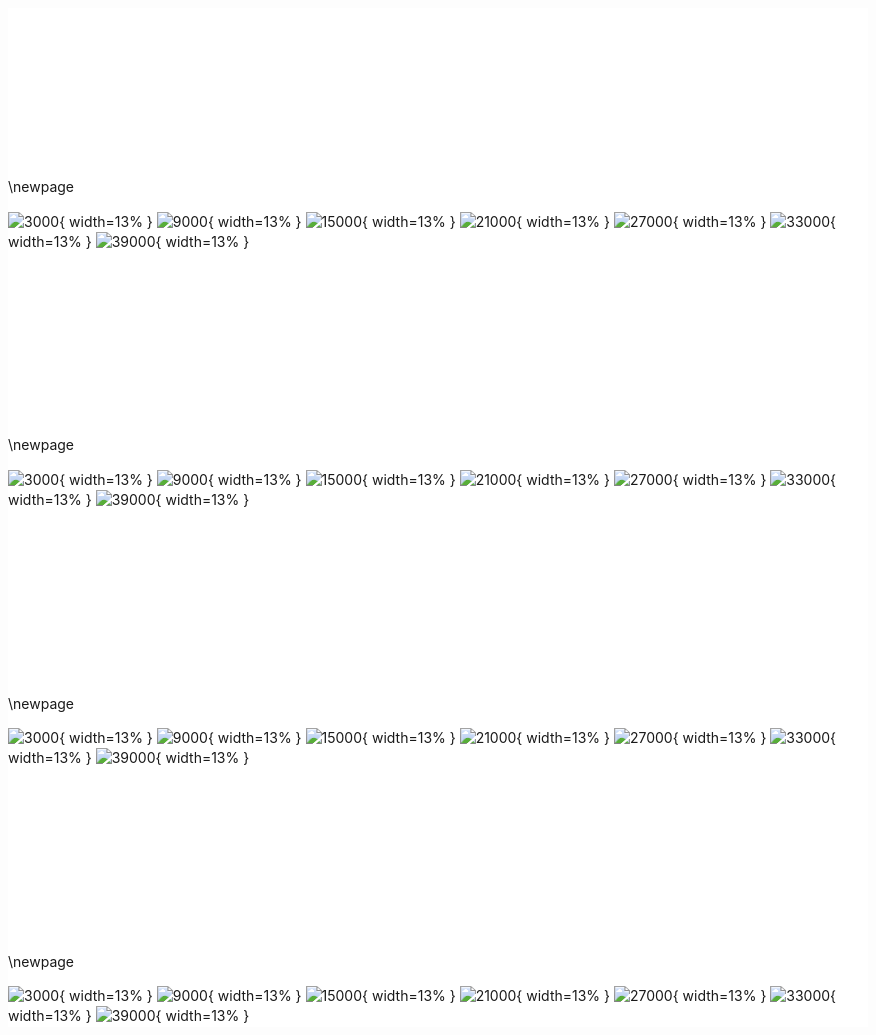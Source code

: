 ![Barplot of the numbers of fragments, bases, and read depths for each read selection size in the organelle-genome assemblies of _Anthoceros agrestis_ using POLAP's read selection.](Anthoceros_agrestis/o/1/07-plot/polap-rw-base-length-summary.pdf)

\newpage

![3000](Anthoceros_agrestis/o/1/07-plot/ptgaul-intra-base-length/3000-graph_final.png){ width=13% }
![9000](Anthoceros_agrestis/o/1/07-plot/ptgaul-intra-base-length/9000-graph_final.png){ width=13% }
![15000](Anthoceros_agrestis/o/1/07-plot/ptgaul-intra-base-length/15000-graph_final.png){ width=13% }
![21000](Anthoceros_agrestis/o/1/07-plot/ptgaul-intra-base-length/21000-graph_final.png){ width=13% }
![27000](Anthoceros_agrestis/o/1/07-plot/ptgaul-intra-base-length/27000-graph_final.png){ width=13% }
![33000](Anthoceros_agrestis/o/1/07-plot/ptgaul-intra-base-length/33000-graph_final.png){ width=13% }
![39000](Anthoceros_agrestis/o/1/07-plot/ptgaul-intra-base-length/39000-graph_final.png){ width=13% }

![Barplot of the numbers of fragments, bases, and read depths for each read selection size in the organelle-genome assemblies of _Anthoceros agrestis_ using ptGAUL's read selection.](Anthoceros_agrestis/o/1/07-plot/ptgaul-intra-base-length-summary.pdf)

\newpage

![3000](Anthoceros_angustus/o/1/07-plot/polap-rw-base-length/3000-graph_final.png){ width=13% }
![9000](Anthoceros_angustus/o/1/07-plot/polap-rw-base-length/9000-graph_final.png){ width=13% }
![15000](Anthoceros_angustus/o/1/07-plot/polap-rw-base-length/15000-graph_final.png){ width=13% }
![21000](Anthoceros_angustus/o/1/07-plot/polap-rw-base-length/21000-graph_final.png){ width=13% }
![27000](Anthoceros_angustus/o/1/07-plot/polap-rw-base-length/27000-graph_final.png){ width=13% }
![33000](Anthoceros_angustus/o/1/07-plot/polap-rw-base-length/33000-graph_final.png){ width=13% }
![39000](Anthoceros_angustus/o/1/07-plot/polap-rw-base-length/39000-graph_final.png){ width=13% }

![Barplot of the numbers of fragments, bases, and read depths for each read selection size in the organelle-genome assemblies of _Anthoceros angustus_ using POLAP's read selection.](Anthoceros_angustus/o/1/07-plot/polap-rw-base-length-summary.pdf)

\newpage

![3000](Anthoceros_angustus/o/1/07-plot/ptgaul-intra-base-length/3000-graph_final.png){ width=13% }
![9000](Anthoceros_angustus/o/1/07-plot/ptgaul-intra-base-length/9000-graph_final.png){ width=13% }
![15000](Anthoceros_angustus/o/1/07-plot/ptgaul-intra-base-length/15000-graph_final.png){ width=13% }
![21000](Anthoceros_angustus/o/1/07-plot/ptgaul-intra-base-length/21000-graph_final.png){ width=13% }
![27000](Anthoceros_angustus/o/1/07-plot/ptgaul-intra-base-length/27000-graph_final.png){ width=13% }
![33000](Anthoceros_angustus/o/1/07-plot/ptgaul-intra-base-length/33000-graph_final.png){ width=13% }
![39000](Anthoceros_angustus/o/1/07-plot/ptgaul-intra-base-length/39000-graph_final.png){ width=13% }

![Barplot of the numbers of fragments, bases, and read depths for each read selection size in the organelle-genome assemblies of _Anthoceros angustus_ using ptGAUL's read selection.](Anthoceros_angustus/o/1/07-plot/ptgaul-intra-base-length-summary.pdf)

\newpage

![3000](Brassica_rapa/o/1/07-plot/polap-rw-base-length/3000-graph_final.png){ width=13% }
![9000](Brassica_rapa/o/1/07-plot/polap-rw-base-length/9000-graph_final.png){ width=13% }
![15000](Brassica_rapa/o/1/07-plot/polap-rw-base-length/15000-graph_final.png){ width=13% }
![21000](Brassica_rapa/o/1/07-plot/polap-rw-base-length/21000-graph_final.png){ width=13% }
![27000](Brassica_rapa/o/1/07-plot/polap-rw-base-length/27000-graph_final.png){ width=13% }
![33000](Brassica_rapa/o/1/07-plot/polap-rw-base-length/33000-graph_final.png){ width=13% }
![39000](Brassica_rapa/o/1/07-plot/polap-rw-base-length/39000-graph_final.png){ width=13% }

